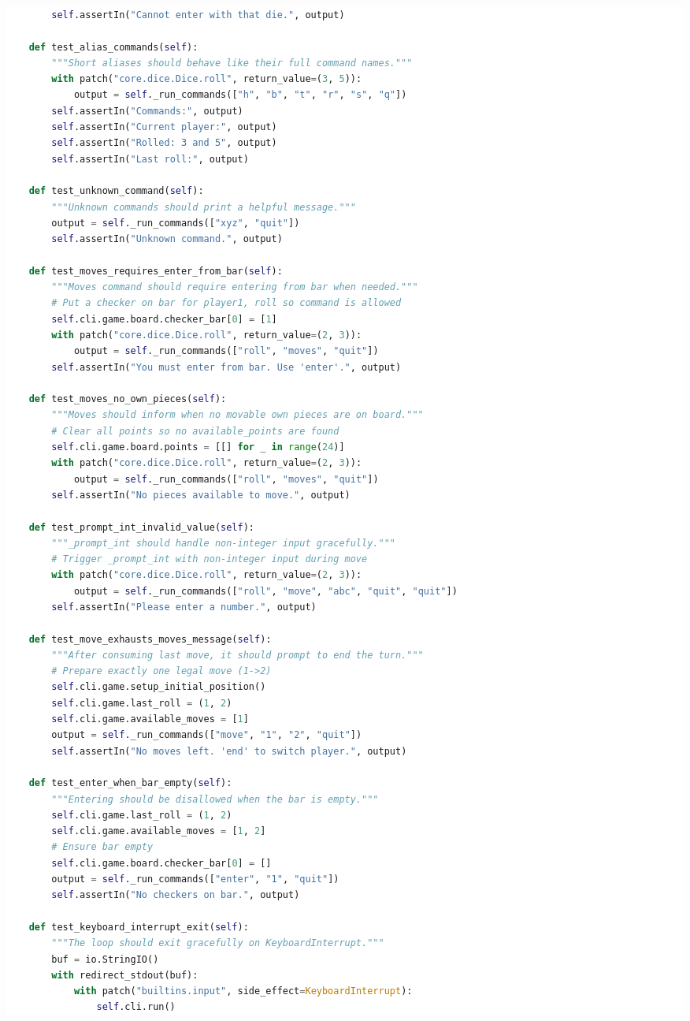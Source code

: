```python
        self.assertIn("Cannot enter with that die.", output)

    def test_alias_commands(self):
        """Short aliases should behave like their full command names."""
        with patch("core.dice.Dice.roll", return_value=(3, 5)):
            output = self._run_commands(["h", "b", "t", "r", "s", "q"])
        self.assertIn("Commands:", output)
        self.assertIn("Current player:", output)
        self.assertIn("Rolled: 3 and 5", output)
        self.assertIn("Last roll:", output)

    def test_unknown_command(self):
        """Unknown commands should print a helpful message."""
        output = self._run_commands(["xyz", "quit"])
        self.assertIn("Unknown command.", output)

    def test_moves_requires_enter_from_bar(self):
        """Moves command should require entering from bar when needed."""
        # Put a checker on bar for player1, roll so command is allowed
        self.cli.game.board.checker_bar[0] = [1]
        with patch("core.dice.Dice.roll", return_value=(2, 3)):
            output = self._run_commands(["roll", "moves", "quit"])
        self.assertIn("You must enter from bar. Use 'enter'.", output)

    def test_moves_no_own_pieces(self):
        """Moves should inform when no movable own pieces are on board."""
        # Clear all points so no available_points are found
        self.cli.game.board.points = [[] for _ in range(24)]
        with patch("core.dice.Dice.roll", return_value=(2, 3)):
            output = self._run_commands(["roll", "moves", "quit"])
        self.assertIn("No pieces available to move.", output)

    def test_prompt_int_invalid_value(self):
        """_prompt_int should handle non-integer input gracefully."""
        # Trigger _prompt_int with non-integer input during move
        with patch("core.dice.Dice.roll", return_value=(2, 3)):
            output = self._run_commands(["roll", "move", "abc", "quit", "quit"])
        self.assertIn("Please enter a number.", output)

    def test_move_exhausts_moves_message(self):
        """After consuming last move, it should prompt to end the turn."""
        # Prepare exactly one legal move (1->2)
        self.cli.game.setup_initial_position()
        self.cli.game.last_roll = (1, 2)
        self.cli.game.available_moves = [1]
        output = self._run_commands(["move", "1", "2", "quit"])
        self.assertIn("No moves left. 'end' to switch player.", output)

    def test_enter_when_bar_empty(self):
        """Entering should be disallowed when the bar is empty."""
        self.cli.game.last_roll = (1, 2)
        self.cli.game.available_moves = [1, 2]
        # Ensure bar empty
        self.cli.game.board.checker_bar[0] = []
        output = self._run_commands(["enter", "1", "quit"])
        self.assertIn("No checkers on bar.", output)

    def test_keyboard_interrupt_exit(self):
        """The loop should exit gracefully on KeyboardInterrupt."""
        buf = io.StringIO()
        with redirect_stdout(buf):
            with patch("builtins.input", side_effect=KeyboardInterrupt):
                self.cli.run()
```